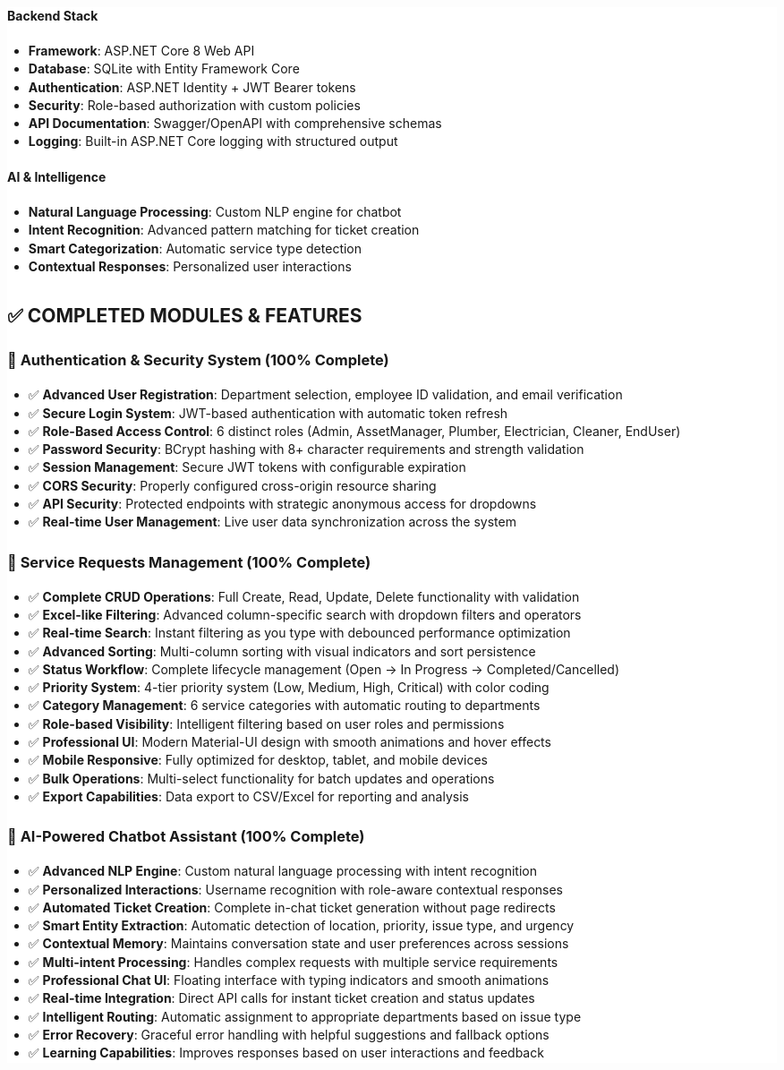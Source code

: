 #### **Backend Stack**
- **Framework**: ASP.NET Core 8 Web API
- **Database**: SQLite with Entity Framework Core
- **Authentication**: ASP.NET Identity + JWT Bearer tokens
- **Security**: Role-based authorization with custom policies
- **API Documentation**: Swagger/OpenAPI with comprehensive schemas
- **Logging**: Built-in ASP.NET Core logging with structured output

#### **AI & Intelligence**
- **Natural Language Processing**: Custom NLP engine for chatbot
- **Intent Recognition**: Advanced pattern matching for ticket creation
- **Smart Categorization**: Automatic service type detection
- **Contextual Responses**: Personalized user interactions

## ✅ **COMPLETED MODULES & FEATURES**

### 🔐 **Authentication & Security System (100% Complete)**
- ✅ **Advanced User Registration**: Department selection, employee ID validation, and email verification
- ✅ **Secure Login System**: JWT-based authentication with automatic token refresh
- ✅ **Role-Based Access Control**: 6 distinct roles (Admin, AssetManager, Plumber, Electrician, Cleaner, EndUser)
- ✅ **Password Security**: BCrypt hashing with 8+ character requirements and strength validation
- ✅ **Session Management**: Secure JWT tokens with configurable expiration
- ✅ **CORS Security**: Properly configured cross-origin resource sharing
- ✅ **API Security**: Protected endpoints with strategic anonymous access for dropdowns
- ✅ **Real-time User Management**: Live user data synchronization across the system

### 🎫 **Service Requests Management (100% Complete)**
- ✅ **Complete CRUD Operations**: Full Create, Read, Update, Delete functionality with validation
- ✅ **Excel-like Filtering**: Advanced column-specific search with dropdown filters and operators
- ✅ **Real-time Search**: Instant filtering as you type with debounced performance optimization
- ✅ **Advanced Sorting**: Multi-column sorting with visual indicators and sort persistence
- ✅ **Status Workflow**: Complete lifecycle management (Open → In Progress → Completed/Cancelled)
- ✅ **Priority System**: 4-tier priority system (Low, Medium, High, Critical) with color coding
- ✅ **Category Management**: 6 service categories with automatic routing to departments
- ✅ **Role-based Visibility**: Intelligent filtering based on user roles and permissions
- ✅ **Professional UI**: Modern Material-UI design with smooth animations and hover effects
- ✅ **Mobile Responsive**: Fully optimized for desktop, tablet, and mobile devices
- ✅ **Bulk Operations**: Multi-select functionality for batch updates and operations
- ✅ **Export Capabilities**: Data export to CSV/Excel for reporting and analysis

### 🤖 **AI-Powered Chatbot Assistant (100% Complete)**
- ✅ **Advanced NLP Engine**: Custom natural language processing with intent recognition
- ✅ **Personalized Interactions**: Username recognition with role-aware contextual responses
- ✅ **Automated Ticket Creation**: Complete in-chat ticket generation without page redirects
- ✅ **Smart Entity Extraction**: Automatic detection of location, priority, issue type, and urgency
- ✅ **Contextual Memory**: Maintains conversation state and user preferences across sessions
- ✅ **Multi-intent Processing**: Handles complex requests with multiple service requirements
- ✅ **Professional Chat UI**: Floating interface with typing indicators and smooth animations
- ✅ **Real-time Integration**: Direct API calls for instant ticket creation and status updates
- ✅ **Intelligent Routing**: Automatic assignment to appropriate departments based on issue type
- ✅ **Error Recovery**: Graceful error handling with helpful suggestions and fallback options
- ✅ **Learning Capabilities**: Improves responses based on user interactions and feedback
